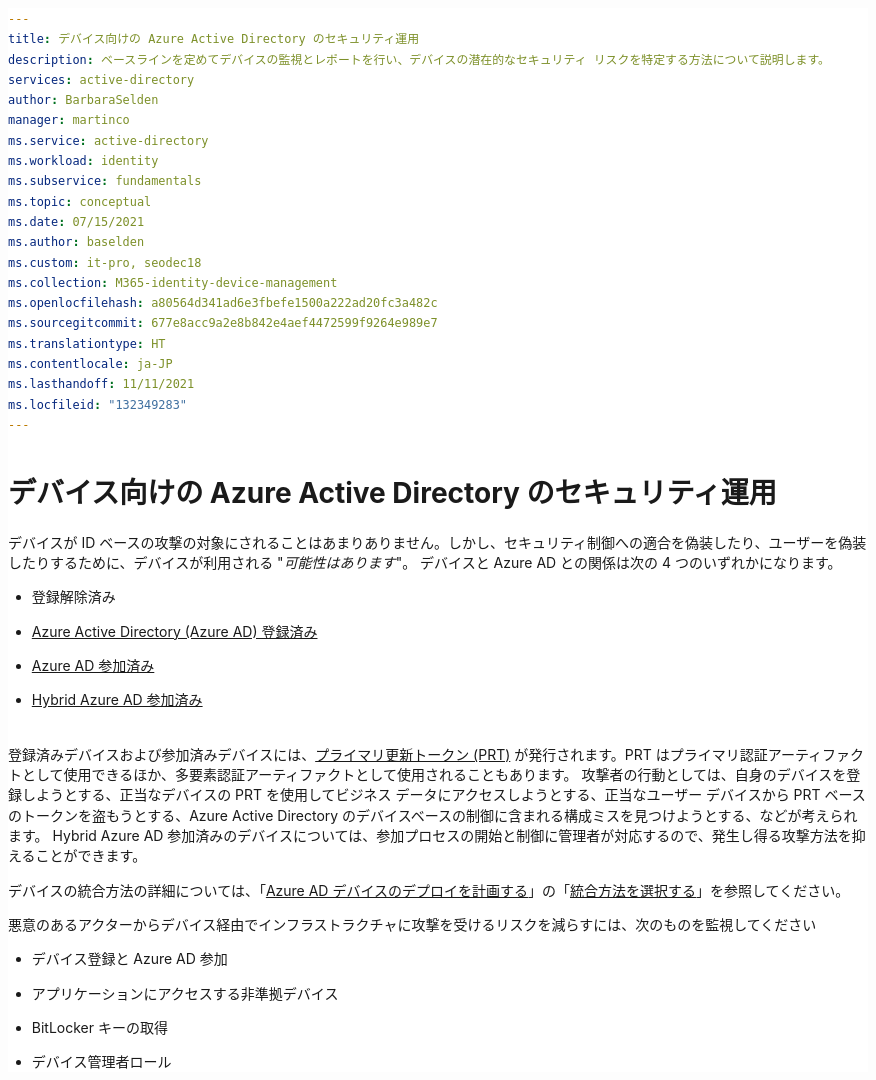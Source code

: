 ```yaml
---
title: デバイス向けの Azure Active Directory のセキュリティ運用
description: ベースラインを定めてデバイスの監視とレポートを行い、デバイスの潜在的なセキュリティ リスクを特定する方法について説明します。
services: active-directory
author: BarbaraSelden
manager: martinco
ms.service: active-directory
ms.workload: identity
ms.subservice: fundamentals
ms.topic: conceptual
ms.date: 07/15/2021
ms.author: baselden
ms.custom: it-pro, seodec18
ms.collection: M365-identity-device-management
ms.openlocfilehash: a80564d341ad6e3fbefe1500a222ad20fc3a482c
ms.sourcegitcommit: 677e8acc9a2e8b842e4aef4472599f9264e989e7
ms.translationtype: HT
ms.contentlocale: ja-JP
ms.lasthandoff: 11/11/2021
ms.locfileid: "132349283"
---
```

# <a name="azure-active-directory-security-operations-for-devices"></a>デバイス向けの Azure Active Directory のセキュリティ運用

デバイスが ID ベースの攻撃の対象にされることはあまりありません。しかし、セキュリティ制御への適合を偽装したり、ユーザーを偽装したりするために、デバイスが利用される "*可能性はあります*"。 デバイスと Azure AD との関係は次の 4 つのいずれかになります。 

* 登録解除済み

* [Azure Active Directory (Azure AD) 登録済み](../devices/concept-azure-ad-register.md)

* [Azure AD 参加済み](../devices/concept-azure-ad-join.md)

* [Hybrid Azure AD 参加済み](../devices/concept-azure-ad-join-hybrid.md)   
‎

登録済みデバイスおよび参加済みデバイスには、[プライマリ更新トークン (PRT)](../devices/concept-primary-refresh-token.md) が発行されます。PRT はプライマリ認証アーティファクトとして使用できるほか、多要素認証アーティファクトとして使用されることもあります。 攻撃者の行動としては、自身のデバイスを登録しようとする、正当なデバイスの PRT を使用してビジネス データにアクセスしようとする、正当なユーザー デバイスから PRT ベースのトークンを盗もうとする、Azure Active Directory のデバイスベースの制御に含まれる構成ミスを見つけようとする、などが考えられます。 Hybrid Azure AD 参加済みのデバイスについては、参加プロセスの開始と制御に管理者が対応するので、発生し得る攻撃方法を抑えることができます。

デバイスの統合方法の詳細については、「[Azure AD デバイスのデプロイを計画する](../devices/plan-device-deployment.md)」の「[統合方法を選択する](../devices/plan-device-deployment.md)」を参照してください。

悪意のあるアクターからデバイス経由でインフラストラクチャに攻撃を受けるリスクを減らすには、次のものを監視してください

* デバイス登録と Azure AD 参加

* アプリケーションにアクセスする非準拠デバイス

* BitLocker キーの取得

* デバイス管理者ロール
